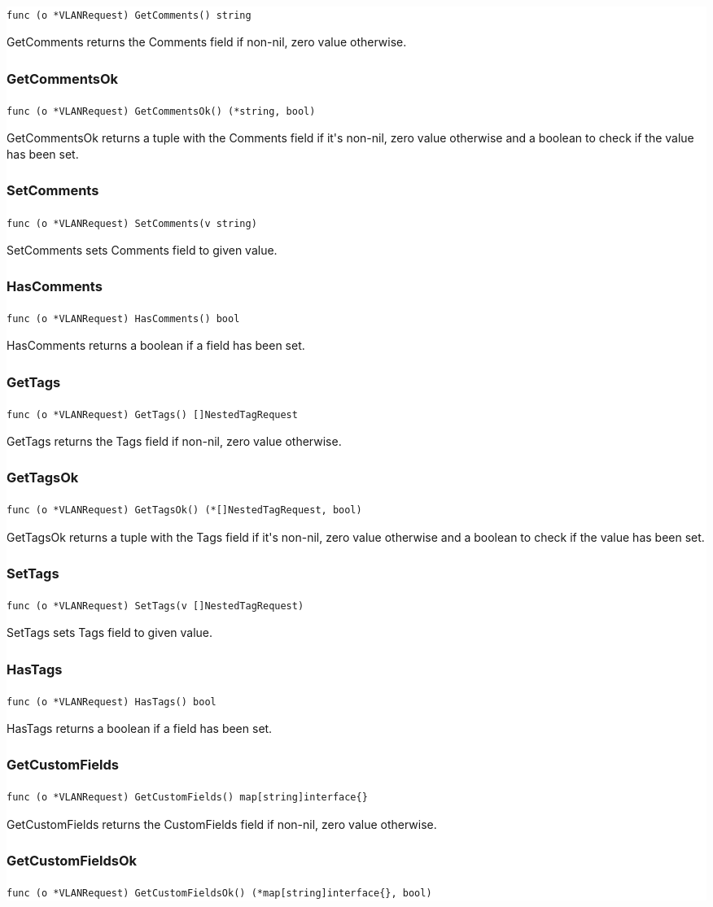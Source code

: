 `func (o *VLANRequest) GetComments() string`

GetComments returns the Comments field if non-nil, zero value otherwise.

### GetCommentsOk

`func (o *VLANRequest) GetCommentsOk() (*string, bool)`

GetCommentsOk returns a tuple with the Comments field if it's non-nil, zero value otherwise
and a boolean to check if the value has been set.

### SetComments

`func (o *VLANRequest) SetComments(v string)`

SetComments sets Comments field to given value.

### HasComments

`func (o *VLANRequest) HasComments() bool`

HasComments returns a boolean if a field has been set.

### GetTags

`func (o *VLANRequest) GetTags() []NestedTagRequest`

GetTags returns the Tags field if non-nil, zero value otherwise.

### GetTagsOk

`func (o *VLANRequest) GetTagsOk() (*[]NestedTagRequest, bool)`

GetTagsOk returns a tuple with the Tags field if it's non-nil, zero value otherwise
and a boolean to check if the value has been set.

### SetTags

`func (o *VLANRequest) SetTags(v []NestedTagRequest)`

SetTags sets Tags field to given value.

### HasTags

`func (o *VLANRequest) HasTags() bool`

HasTags returns a boolean if a field has been set.

### GetCustomFields

`func (o *VLANRequest) GetCustomFields() map[string]interface{}`

GetCustomFields returns the CustomFields field if non-nil, zero value otherwise.

### GetCustomFieldsOk

`func (o *VLANRequest) GetCustomFieldsOk() (*map[string]interface{}, bool)`
